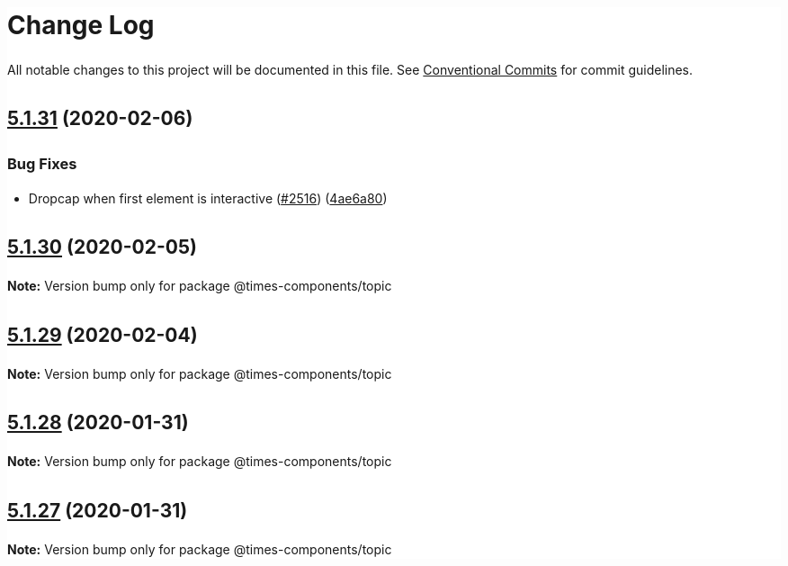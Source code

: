 # Change Log

All notable changes to this project will be documented in this file.
See [Conventional Commits](https://conventionalcommits.org) for commit guidelines.

## [5.1.31](https://github.com/newsuk/times-components/compare/@times-components/topic@5.1.30...@times-components/topic@5.1.31) (2020-02-06)


### Bug Fixes

* Dropcap when first element is interactive ([#2516](https://github.com/newsuk/times-components/issues/2516)) ([4ae6a80](https://github.com/newsuk/times-components/commit/4ae6a8025116f9d2960be7769e37ab5c43a4caee))





## [5.1.30](https://github.com/newsuk/times-components/compare/@times-components/topic@5.1.29...@times-components/topic@5.1.30) (2020-02-05)

**Note:** Version bump only for package @times-components/topic





## [5.1.29](https://github.com/newsuk/times-components/compare/@times-components/topic@5.1.28...@times-components/topic@5.1.29) (2020-02-04)

**Note:** Version bump only for package @times-components/topic





## [5.1.28](https://github.com/newsuk/times-components/compare/@times-components/topic@5.1.27...@times-components/topic@5.1.28) (2020-01-31)

**Note:** Version bump only for package @times-components/topic





## [5.1.27](https://github.com/newsuk/times-components/compare/@times-components/topic@5.1.26...@times-components/topic@5.1.27) (2020-01-31)

**Note:** Version bump only for package @times-components/topic

